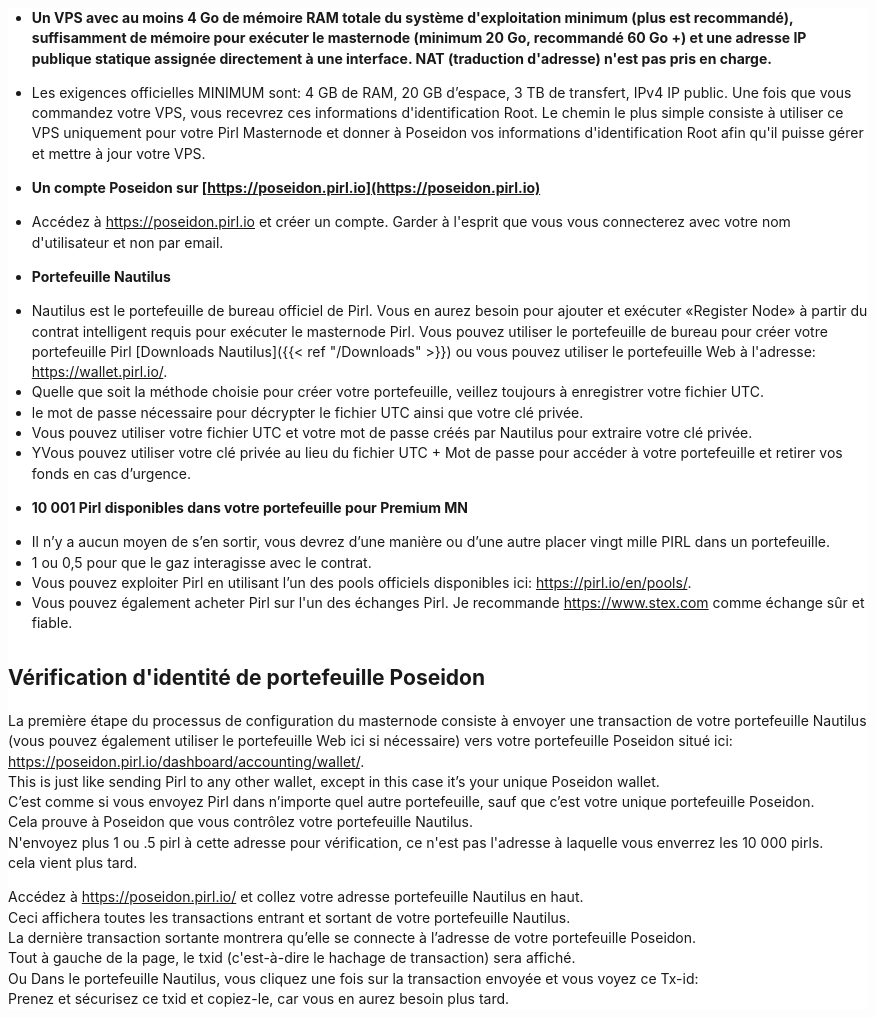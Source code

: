 * **Un VPS avec au moins 4 Go de mémoire RAM totale du système d'exploitation minimum (plus est recommandé), suffisamment de mémoire pour exécuter le masternode (minimum 20 Go, recommandé 60 Go +) et une adresse IP publique statique assignée directement à une interface. NAT (traduction d'adresse) n'est pas pris en charge.**
 - Les exigences officielles MINIMUM sont: 4 GB de RAM, 20 GB d’espace, 3 TB de transfert, IPv4 IP public. Une fois que vous commandez votre VPS, vous recevrez ces informations d'identification Root. Le chemin le plus simple consiste à utiliser ce VPS uniquement pour votre Pirl Masternode et donner à Poseidon vos informations d'identification Root afin qu'il puisse gérer et mettre à jour votre VPS.  
* **Un compte Poseidon sur  [https://poseidon.pirl.io](https://poseidon.pirl.io)**  
 - Accédez à https://poseidon.pirl.io et créer un compte. Garder à l'esprit que vous vous connecterez avec votre nom d'utilisateur et non par email.  
* **Portefeuille Nautilus**  
 - Nautilus est le portefeuille de bureau officiel de Pirl. Vous en aurez besoin pour ajouter et exécuter «Register Node» à partir du contrat intelligent requis pour exécuter le masternode Pirl. Vous pouvez utiliser le portefeuille de bureau pour créer votre portefeuille Pirl [Downloads Nautilus]({{< ref "/Downloads" >}}) ou vous pouvez utiliser le portefeuille Web à l'adresse: https://wallet.pirl.io/.  
 - Quelle que soit la méthode choisie pour créer votre portefeuille, veillez toujours à enregistrer votre fichier UTC.  
 - le mot de passe nécessaire pour décrypter le fichier UTC ainsi que votre clé privée.   
 - Vous pouvez utiliser votre fichier UTC et votre mot de passe créés par Nautilus pour extraire votre clé privée.  
 - YVous pouvez utiliser votre clé privée au lieu du fichier UTC + Mot de passe pour accéder à votre portefeuille et retirer vos fonds en cas d’urgence.  
* **10 001 Pirl disponibles dans votre portefeuille pour Premium MN**
 - Il n’y a aucun moyen de s’en sortir, vous devrez d’une manière ou d’une autre placer vingt mille PIRL dans un portefeuille.  
 - 1 ou 0,5 pour que le gaz interagisse avec le contrat.  
 - Vous pouvez exploiter Pirl en utilisant l’un des pools officiels disponibles ici: https://pirl.io/en/pools/.  
 - Vous pouvez également acheter Pirl sur l'un des échanges Pirl. Je recommande https://www.stex.com comme échange sûr et fiable.


## Vérification d'identité de portefeuille Poseidon  

La première étape du processus de configuration du masternode consiste à envoyer une transaction de votre portefeuille Nautilus (vous pouvez également utiliser le portefeuille Web ici si nécessaire) vers votre portefeuille Poseidon situé ici:  https://poseidon.pirl.io/dashboard/accounting/wallet/.  
This is just like sending Pirl to any other wallet, except in this case it’s your unique Poseidon wallet.  
C’est comme si vous envoyez Pirl dans n’importe quel autre portefeuille, sauf que c’est votre unique portefeuille Poseidon.  
Cela prouve à Poseidon que vous contrôlez votre portefeuille Nautilus.  
N'envoyez plus 1 ou .5 pirl à cette adresse pour vérification, ce n'est pas l'adresse à laquelle vous enverrez les 10 000 pirls.  
cela vient plus tard.


Accédez à https://poseidon.pirl.io/ et collez votre adresse  portefeuille Nautilus en haut.  
Ceci affichera toutes les transactions entrant et sortant de votre portefeuille Nautilus.  
La dernière transaction sortante montrera qu’elle se connecte à l’adresse de votre portefeuille Poseidon.  
Tout à gauche de la page, le txid (c'est-à-dire le hachage de transaction) sera affiché.  
Ou Dans le portefeuille Nautilus, vous cliquez une fois sur la transaction envoyée et vous voyez ce Tx-id:  
Prenez et sécurisez ce txid et copiez-le, car vous en aurez besoin plus tard.
